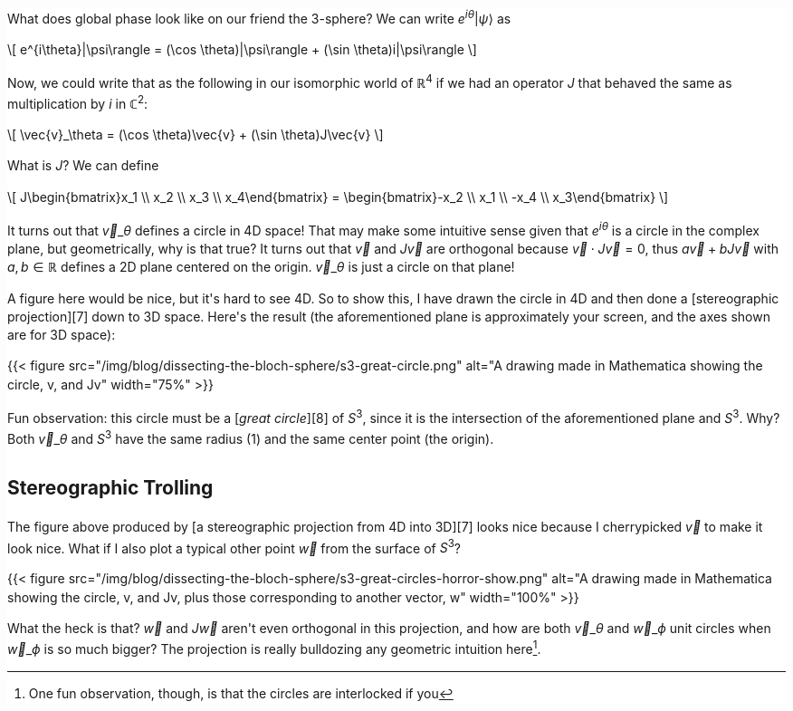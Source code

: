 What does global phase look like on our friend the 3-sphere? We can write
$e^{i\theta}|\psi\rangle$ as

\\[
e^{i\theta}|\psi\rangle = (\cos \theta)|\psi\rangle + (\sin \theta)i|\psi\rangle
\\]

Now, we could write that as the following in our isomorphic world of
$\mathbb{R}^4$ if we had an operator $J$ that behaved the same as
multiplication by $i$ in $\mathbb{C}^2$:

\\[
\vec{v}\_\theta = (\cos \theta)\vec{v} + (\sin \theta)J\vec{v}
\\]

What is $J$? We can define

\\[
J\begin{bmatrix}x_1 \\\\ x_2 \\\\ x_3 \\\\ x_4\end{bmatrix} = \begin{bmatrix}-x_2 \\\\ x_1 \\\\ -x_4 \\\\ x_3\end{bmatrix}
\\]

It turns out that $\vec{v}\_\theta$ defines a circle in 4D space! That may make
some intuitive sense given that $e^{i\theta}$ is a circle in the complex plane,
but geometrically, why is that true? It turns out that $\vec{v}$ and $J\vec{v}$
are orthogonal because $\vec{v}\cdot J\vec{v} = 0$, thus $a\vec{v} + bJ\vec{v}$
with $a,b \in \mathbb{R}$ defines a 2D plane centered on the origin.
$\vec{v}\_\theta$ is just a circle on that plane!

A figure here would be nice, but it's hard to see 4D. So to show this, I have
drawn the circle in 4D and then done a [stereographic projection][7] down to 3D
space. Here's the result (the aforementioned plane is approximately your
screen, and the axes shown are for 3D space):

{{< figure src="/img/blog/dissecting-the-bloch-sphere/s3-great-circle.png" alt="A drawing made in Mathematica showing the circle, v, and Jv" width="75%" >}}

Fun observation: this circle must be a [_great circle_][8] of $S^3$, since it
is the intersection of the aforementioned plane and $S^3$. Why? Both
$\vec{v}\_\theta$ and $S^3$ have the same radius (1) and the same center point
(the origin).

## Stereographic Trolling

The figure above produced by [a stereographic projection from 4D into 3D][7]
looks nice because I cherrypicked $\vec{v}$ to make it look nice. What if I
also plot a typical other point $\vec{w}$ from the surface of $S^3$?

{{< figure src="/img/blog/dissecting-the-bloch-sphere/s3-great-circles-horror-show.png" alt="A drawing made in Mathematica showing the circle, v, and Jv, plus those corresponding to another vector, w" width="100%" >}}

What the heck is that? $\vec{w}$ and $J\vec{w}$ aren't even orthogonal in this
projection, and how are both $\vec{v}\_\theta$ and $\vec{w}\_\phi$ unit circles
when $\vec{w}\_\phi$ is so much bigger? The projection is really bulldozing any
geometric intuition here[^^2].


[^^1]: If you want to see the math: $\langle \psi | M^\dagger M | \psi \rangle$
[^^2]: One fun observation, though, is that the circles are interlocked if you
[^^3]: If you're interested, I would recommend the book [_Rotations,
[1]: https://qiskit.org/textbook/ch-states/representing-qubit-states.html#bloch-sphere
[2]: https://www.google.com/books/edition/Quantum_Computation_and_Quantum_Informat/aai-P4V9GJ8C
[3]: https://en.wikipedia.org/wiki/Bloch_sphere
[4]: https://en.wikipedia.org/wiki/3-sphere
[5]: https://aapt.scitation.org/doi/abs/10.1119/1.16809
[6]: https://dx.doi.org/10.1088/0305-4470/34/47/324
[7]: https://en.wikipedia.org/wiki/3-sphere#Stereographic_coordinates
[8]: https://en.wikipedia.org/wiki/Great_circle
[9]: https://en.wikipedia.org/wiki/Stereographic_projection#First_formulation
[10]: https://en.wikipedia.org/wiki/Sphere#Parametric
[11]: https://en.wikipedia.org/wiki/Stereographic_projection
[12]: https://en.wikipedia.org/wiki/Hopf_fibration
[13]: https://nilesjohnson.net/hopf.html
[14]: https://en.wikipedia.org/wiki/Quaternion
[15]: https://www.pas.rochester.edu/assets/pdf/undergraduate/su-2s_double_covering_of_so-3.pdf
[16]: https://www.google.com/books/edition/Rotations_Quaternions_and_Double_Groups/50DDAgAAQBAJ
[17]: https://en.wikipedia.org/wiki/Expectation_value_(quantum_mechanics)
[18]: https://en.wikipedia.org/wiki/Pauli_matrices